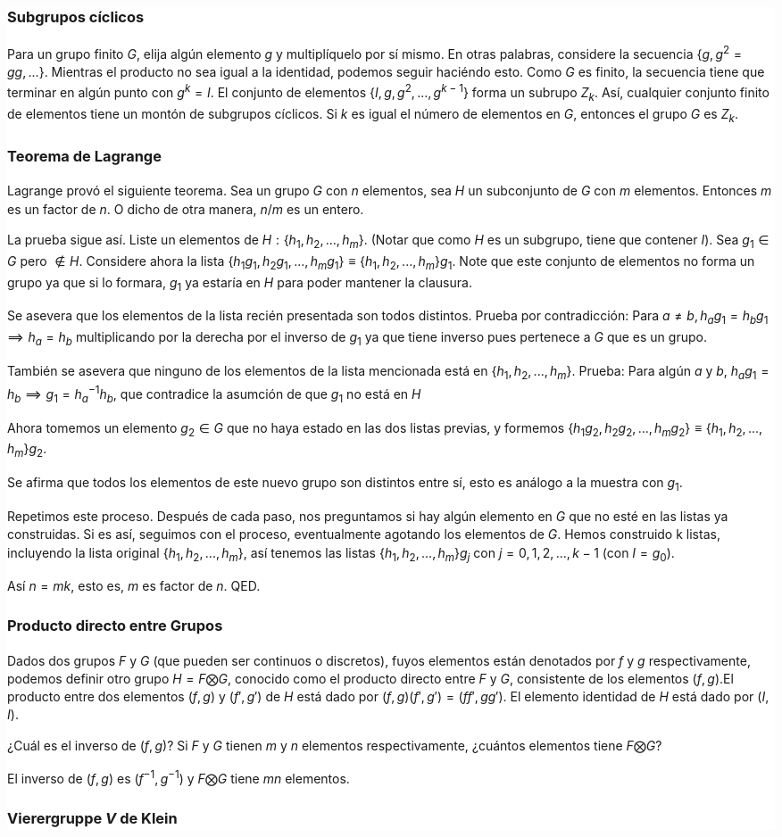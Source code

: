 ### Subgrupos cíclicos

Para un grupo finito $G$, elija algún elemento $g$ y multiplíquelo por sí mismo. En otras palabras, considere la secuencia $\{g, g^2=gg,...\}$. Mientras el producto no sea igual a la identidad, podemos seguir haciéndo esto. Como $G$ es finito, la secuencia tiene que terminar en algún punto con $g^k=I$. El conjunto de elementos $\{I, g, g^2,...,g^{k-1}\}$ forma un subrupo $Z_k$. Así, cualquier conjunto finito de elementos tiene un montón de subgrupos cíclicos. Si $k$ es igual el número de elementos en $G$, entonces el grupo $G$ es $Z_k$.

### Teorema de Lagrange
Lagrange provó el siguiente teorema. Sea un grupo $G$ con $n$ elementos, sea $H$ un subconjunto de $G$ con $m$ elementos. Entonces $m$ es un factor de $n$. O dicho de otra manera, $n/m$ es un entero.

La prueba sigue así. Liste un elementos de $H:\{h_1,h_2,...,h_m\}$. (Notar que como $H$ es un subgrupo, tiene que contener $I$). Sea $g_1\in G$ pero $\not\in H$. Considere ahora la lista $\{h_1g_1,h_2g_1,...,h_mg_1\} \equiv \{h_1,h_2,...,h_m\}g_1$. Note que este conjunto de elementos no forma un grupo ya que si lo formara, $g_1$ ya estaría en $H$ para poder mantener la clausura.

 Se asevera que los elementos de la lista recién presentada son todos distintos. Prueba por contradicción: Para $a\neq b, h_ag_1=h_bg_1\implies h_a=h_b$ multiplicando por la derecha por el inverso de $g_1$ ya que tiene inverso pues pertenece a $G$ que es un grupo.

 También se asevera que ninguno de los elementos de la lista mencionada está en $\{h_1,h_2,...,h_m\}$. Prueba: Para algún $a$ y $b$, $h_ag_1=h_b \implies g_1=h_a^{-1}h_b$, que contradice la asumción de que $g_1$ no está en $H$

 Ahora tomemos un elemento $g_2\in G$ que no haya estado en las dos listas previas, y formemos $\{h_1g_2,h_2g_2,...,h_mg_2\}\equiv\{h_1,h_2,...,h_m\}g_2$.

Se afirma   que todos los elementos de este nuevo grupo son distintos entre sí, esto es análogo a la muestra con $g_1$.

Repetimos este proceso. Después de cada paso, nos preguntamos si hay algún elemento en $G$ que no esté en las listas ya construidas. Si es así, seguimos con el proceso, eventualmente agotando los elementos de $G$. Hemos construido k listas, incluyendo la lista original $\{h_1,h_2,...,h_m\}$, así tenemos las listas $\{h_1,h_2,...,h_m\}g_j$ con $j=0,1,2,...,k-1$ (con $I=g_0$).

Así $n=mk$, esto es, $m$ es factor de $n$. QED.


### Producto directo entre Grupos

Dados dos grupos $F$ y $G$ (que pueden ser continuos o discretos), fuyos elementos están denotados por $f$ y $g$ respectivamente, podemos definir otro grupo $H=F\bigotimes G$, conocido como el producto directo entre $F$ y $G$, consistente de los elementos $(f, g)$.El producto entre dos elementos $(f,g)$ y $(f',g')$ de $H$ está dado por $(f,g)(f',g')=(ff',gg')$. El elemento identidad de $H$ está dado por $(I,I)$.

¿Cuál es el inverso de $(f,g)$? Si $F$ y $G$ tienen $m$ y $n$ elementos respectivamente, ¿cuántos elementos tiene $F\bigotimes G$?

El inverso de $(f,g)$ es $(f^{-1},g^{-1})$ y $F\bigotimes G$ tiene $mn$ elementos.

### Vierergruppe $V$ de Klein

